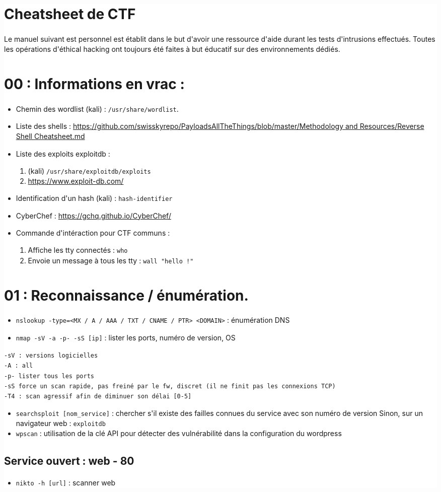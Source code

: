 # Cheatsheet de CTF

Le manuel suivant est personnel est établit dans le but d'avoir une ressource d'aide durant les tests d'intrusions effectués.
Toutes les opérations d'éthical hacking ont toujours été faites à but éducatif sur des environnements dédiés.

# 00 : Informations en vrac :

- Chemin des wordlist (kali) : `/usr/share/wordlist`.
    
- Liste des shells : [https://github.com/swisskyrepo/PayloadsAllTheThings/blob/master/Methodology and Resources/Reverse Shell Cheatsheet.md](https://github.com/swisskyrepo/PayloadsAllTheThings/blob/master/Methodology%20and%20Resources/Reverse%20Shell%20Cheatsheet.md)
    
- Liste des exploits exploitdb :
    
    1.  (kali) `/usr/share/exploitdb/exploits`
    2.  https://www.exploit-db.com/
- Identification d'un hash (kali) : `hash-identifier`
    
- CyberChef : https://gchq.github.io/CyberChef/
    
- Commande d'intéraction pour CTF communs :
    
    1.  Affiche les tty connectés : `who`
    2.  Envoie un message à tous les tty : `wall "hello !"`

# 01 : Reconnaissance / énumération.

- `nslookup -type=<MX / A / AAA / TXT / CNAME / PTR> <DOMAIN>` : énumération DNS
    
- `nmap -sV -a -p- -sS [ip]` : lister les ports, numéro de version, OS
    

```
-sV : versions logicielles 
-A : all 
-p- lister tous les ports
-sS force un scan rapide, pas freiné par le fw, discret (il ne finit pas les connexions TCP)
-T4 : scan agressif afin de diminuer son délai [0-5]

```

- `searchsploit [nom_service]` : chercher s'il existe des failles connues du service avec son numéro de version
    Sinon, sur un navigateur web : `exploitdb`
- `wpscan` : utilisation de la clé API pour détecter des vulnérabilité dans la configuration du wordpress

## **Service ouvert : web - 80**

- `nikto -h [url]` : scanner web
    